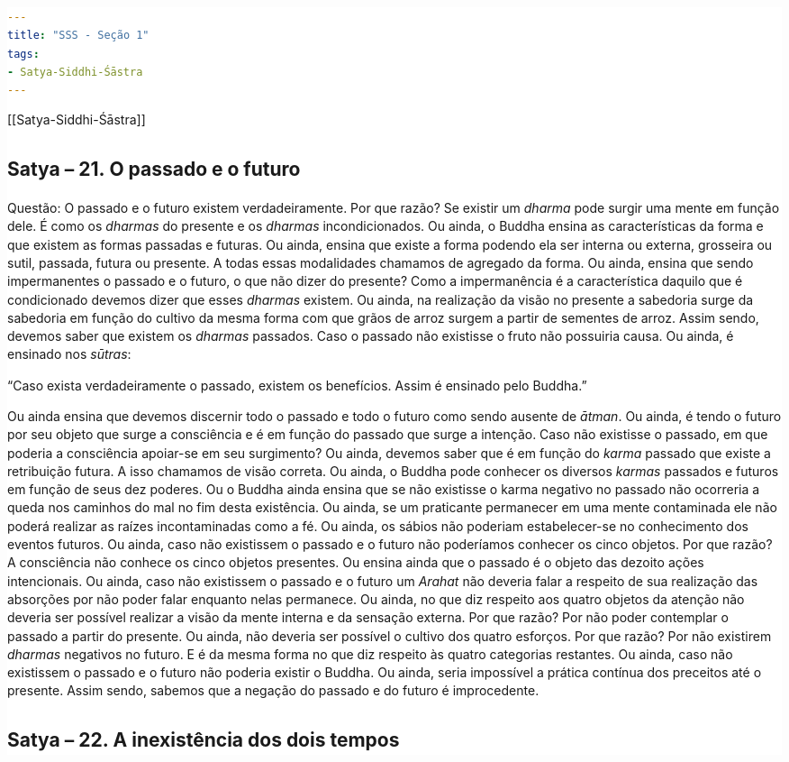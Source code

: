 ```yaml
---
title: "SSS - Seção 1"
tags:
- Satya-Siddhi-Śāstra
---
```

[[Satya-Siddhi-Śāstra]]


## Satya – 21. O passado e o futuro

Questão: O passado e o futuro existem verdadeiramente. Por que razão? Se existir um _dharma_ pode surgir uma mente em função dele. É como os _dharmas_ do presente e os _dharmas_ incondicionados. Ou ainda, o Buddha ensina as características da forma e que existem as formas passadas e futuras. Ou ainda, ensina que existe a forma podendo ela ser interna ou externa, grosseira ou sutil, passada, futura ou presente. A todas essas modalidades chamamos de agregado da forma. Ou ainda, ensina que sendo impermanentes o passado e o futuro, o que não dizer do presente? Como a impermanência é a característica daquilo que é condicionado devemos dizer que esses _dharmas_ existem. Ou ainda, na realização da visão no presente a sabedoria surge da sabedoria em função do cultivo da mesma forma com que grãos de arroz surgem a partir de sementes de arroz. Assim sendo, devemos saber que existem os _dharmas_ passados. Caso o passado não existisse o fruto não possuiria causa. Ou ainda, é ensinado nos _sūtras_: 

“Caso exista verdadeiramente o passado, existem os benefícios. Assim é ensinado pelo Buddha.” 

Ou ainda ensina que devemos discernir todo o passado e todo o futuro como sendo ausente de _ātman_. Ou ainda, é tendo o futuro por seu objeto que surge a consciência e é em função do passado que surge a intenção. Caso não existisse o passado, em que poderia a consciência apoiar-se em seu surgimento? Ou ainda, devemos saber que é em função do _karma_ passado que existe a retribuição futura. A isso chamamos de visão correta. Ou ainda, o Buddha pode conhecer os diversos _karmas_ passados e futuros em função de seus dez poderes. Ou o Buddha ainda ensina que se não existisse o karma negativo no passado não ocorreria a queda nos caminhos do mal no fim desta existência. Ou ainda, se um praticante permanecer em uma mente contaminada ele não poderá realizar as raízes incontaminadas como a fé. Ou ainda, os sábios não poderiam estabelecer-se no conhecimento dos eventos futuros. Ou ainda, caso não existissem o passado e o futuro não poderíamos conhecer os cinco objetos. Por que razão? A consciência não conhece os cinco objetos presentes. Ou ensina ainda que o passado é o objeto das dezoito ações intencionais. Ou ainda, caso não existissem o passado e o futuro um _Arahat_ não deveria falar a respeito de sua realização das absorções por não poder falar enquanto nelas permanece. Ou ainda, no que diz respeito aos quatro objetos da atenção não deveria ser possível realizar a visão da mente interna e da sensação externa. Por que razão? Por não poder contemplar o passado a partir do presente. Ou ainda, não deveria ser possível o cultivo dos quatro esforços. Por que razão? Por não existirem _dharmas_ negativos no futuro. E é da mesma forma no que diz respeito às quatro categorias restantes. Ou ainda, caso não existissem o passado e o futuro não poderia existir o Buddha. Ou ainda, seria impossível a prática contínua dos preceitos até o presente. Assim sendo, sabemos que a negação do passado e do futuro é improcedente.

## Satya – 22. A inexistência dos dois tempos

